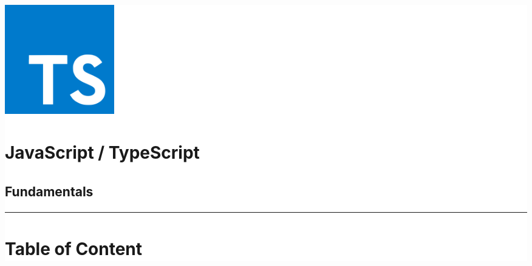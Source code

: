   <img src="/ts-logo.svg" style="height: 180px">
</div>

# JavaScript / TypeScript

## Fundamentals

---

# Table of Content
